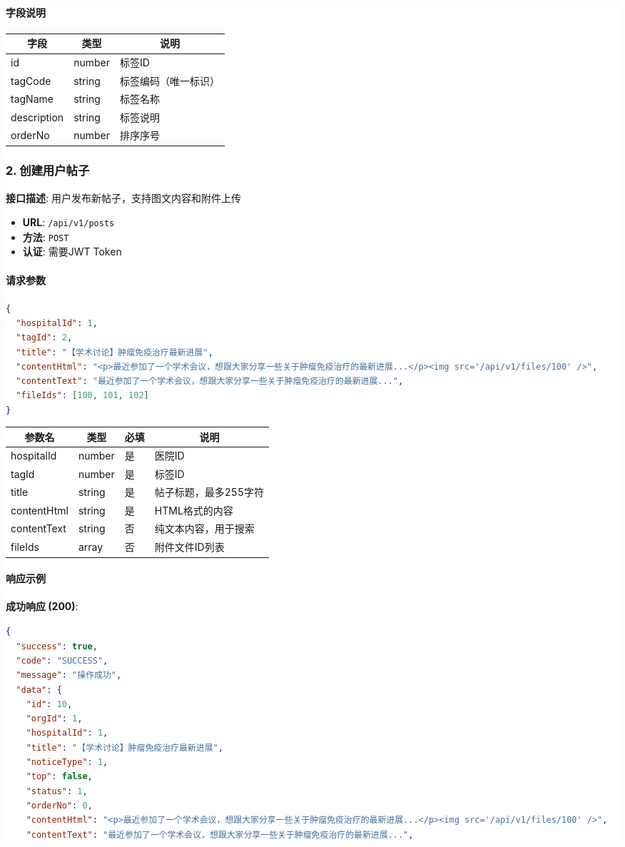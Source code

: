 #### 字段说明

| 字段 | 类型 | 说明 |
|------|------|------|
| id | number | 标签ID |
| tagCode | string | 标签编码（唯一标识） |
| tagName | string | 标签名称 |
| description | string | 标签说明 |
| orderNo | number | 排序序号 |

### 2. 创建用户帖子

**接口描述**: 用户发布新帖子，支持图文内容和附件上传

- **URL**: `/api/v1/posts`
- **方法**: `POST`
- **认证**: 需要JWT Token

#### 请求参数

```json
{
  "hospitalId": 1,
  "tagId": 2,
  "title": "【学术讨论】肿瘤免疫治疗最新进展",
  "contentHtml": "<p>最近参加了一个学术会议，想跟大家分享一些关于肿瘤免疫治疗的最新进展...</p><img src='/api/v1/files/100' />",
  "contentText": "最近参加了一个学术会议，想跟大家分享一些关于肿瘤免疫治疗的最新进展...",
  "fileIds": [100, 101, 102]
}
```

| 参数名 | 类型 | 必填 | 说明 |
|--------|------|------|------|
| hospitalId | number | 是 | 医院ID |
| tagId | number | 是 | 标签ID |
| title | string | 是 | 帖子标题，最多255字符 |
| contentHtml | string | 是 | HTML格式的内容 |
| contentText | string | 否 | 纯文本内容，用于搜索 |
| fileIds | array | 否 | 附件文件ID列表 |

#### 响应示例

**成功响应 (200)**:
```json
{
  "success": true,
  "code": "SUCCESS",
  "message": "操作成功",
  "data": {
    "id": 10,
    "orgId": 1,
    "hospitalId": 1,
    "title": "【学术讨论】肿瘤免疫治疗最新进展",
    "noticeType": 1,
    "top": false,
    "status": 1,
    "orderNo": 0,
    "contentHtml": "<p>最近参加了一个学术会议，想跟大家分享一些关于肿瘤免疫治疗的最新进展...</p><img src='/api/v1/files/100' />",
    "contentText": "最近参加了一个学术会议，想跟大家分享一些关于肿瘤免疫治疗的最新进展...",
```